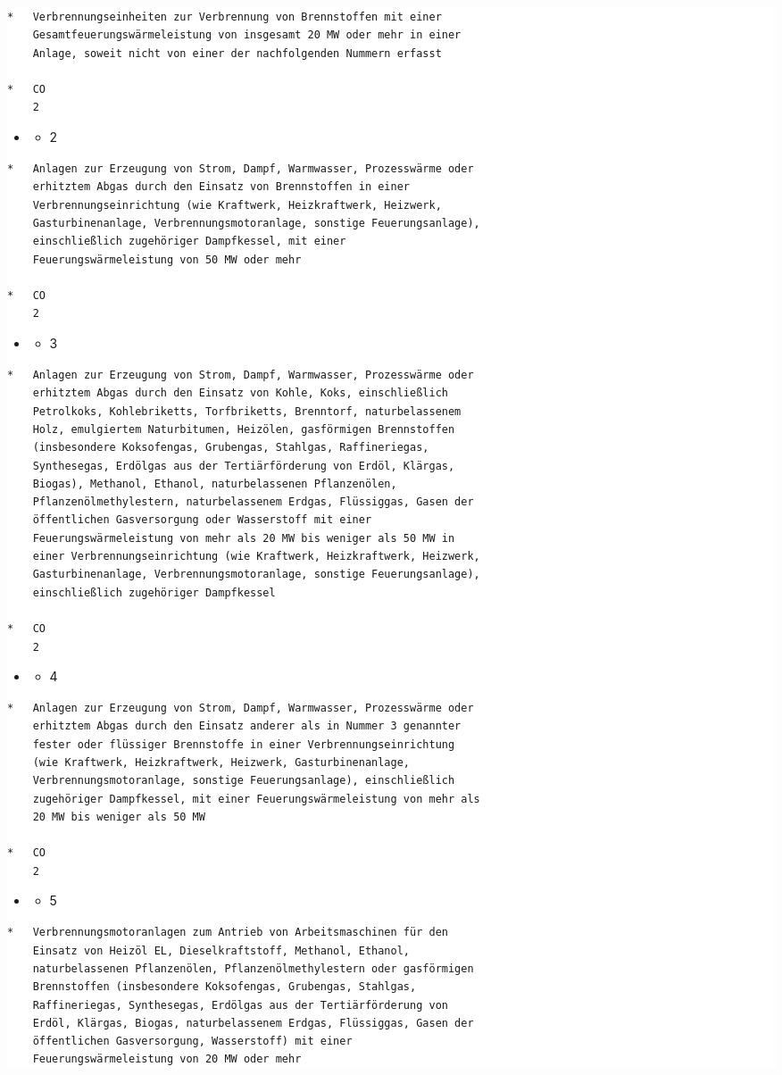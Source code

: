     *   Verbrennungseinheiten zur Verbrennung von Brennstoffen mit einer
        Gesamtfeuerungswärmeleistung von insgesamt 20 MW oder mehr in einer
        Anlage, soweit nicht von einer der nachfolgenden Nummern erfasst

    *   CO
        2


*    *   2

    *   Anlagen zur Erzeugung von Strom, Dampf, Warmwasser, Prozesswärme oder
        erhitztem Abgas durch den Einsatz von Brennstoffen in einer
        Verbrennungseinrichtung (wie Kraftwerk, Heizkraftwerk, Heizwerk,
        Gasturbinenanlage, Verbrennungsmotoranlage, sonstige Feuerungsanlage),
        einschließlich zugehöriger Dampfkessel, mit einer
        Feuerungswärmeleistung von 50 MW oder mehr

    *   CO
        2


*    *   3

    *   Anlagen zur Erzeugung von Strom, Dampf, Warmwasser, Prozesswärme oder
        erhitztem Abgas durch den Einsatz von Kohle, Koks, einschließlich
        Petrolkoks, Kohlebriketts, Torfbriketts, Brenntorf, naturbelassenem
        Holz, emulgiertem Naturbitumen, Heizölen, gasförmigen Brennstoffen
        (insbesondere Koksofengas, Grubengas, Stahlgas, Raffineriegas,
        Synthesegas, Erdölgas aus der Tertiärförderung von Erdöl, Klärgas,
        Biogas), Methanol, Ethanol, naturbelassenen Pflanzenölen,
        Pflanzenölmethylestern, naturbelassenem Erdgas, Flüssiggas, Gasen der
        öffentlichen Gasversorgung oder Wasserstoff mit einer
        Feuerungswärmeleistung von mehr als 20 MW bis weniger als 50 MW in
        einer Verbrennungseinrichtung (wie Kraftwerk, Heizkraftwerk, Heizwerk,
        Gasturbinenanlage, Verbrennungsmotoranlage, sonstige Feuerungsanlage),
        einschließlich zugehöriger Dampfkessel

    *   CO
        2


*    *   4

    *   Anlagen zur Erzeugung von Strom, Dampf, Warmwasser, Prozesswärme oder
        erhitztem Abgas durch den Einsatz anderer als in Nummer 3 genannter
        fester oder flüssiger Brennstoffe in einer Verbrennungseinrichtung
        (wie Kraftwerk, Heizkraftwerk, Heizwerk, Gasturbinenanlage,
        Verbrennungsmotoranlage, sonstige Feuerungsanlage), einschließlich
        zugehöriger Dampfkessel, mit einer Feuerungswärmeleistung von mehr als
        20 MW bis weniger als 50 MW

    *   CO
        2


*    *   5

    *   Verbrennungsmotoranlagen zum Antrieb von Arbeitsmaschinen für den
        Einsatz von Heizöl EL, Dieselkraftstoff, Methanol, Ethanol,
        naturbelassenen Pflanzenölen, Pflanzenölmethylestern oder gasförmigen
        Brennstoffen (insbesondere Koksofengas, Grubengas, Stahlgas,
        Raffineriegas, Synthesegas, Erdölgas aus der Tertiärförderung von
        Erdöl, Klärgas, Biogas, naturbelassenem Erdgas, Flüssiggas, Gasen der
        öffentlichen Gasversorgung, Wasserstoff) mit einer
        Feuerungswärmeleistung von 20 MW oder mehr
